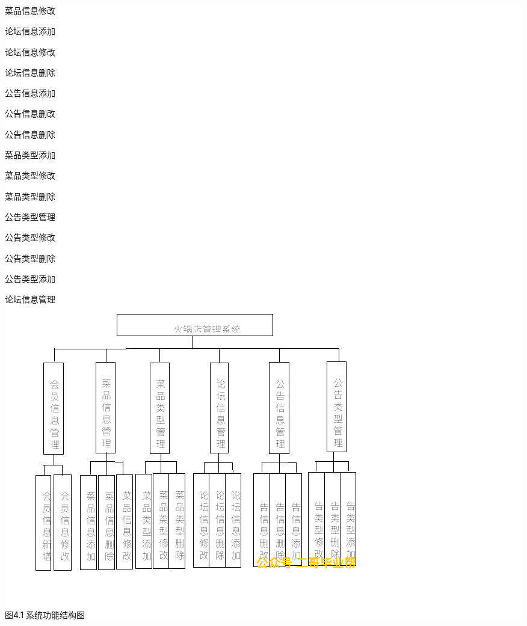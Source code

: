 菜品信息修改

论坛信息添加

论坛信息修改


论坛信息删除

公告信息添加

公告信息删改

公告信息删除

菜品类型添加 

菜品类型修改 

菜品类型删除 

公告类型管理

公告类型修改

公告类型删除


公告类型添加


论坛信息管理

![](/images/0200stringboot/0259springboot/blog.004.png)

图4.1 系统功能结构图
